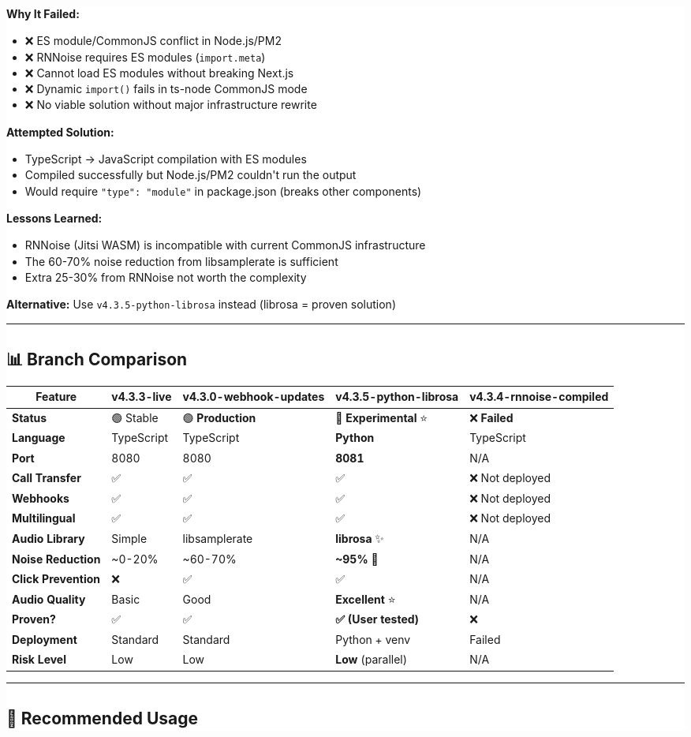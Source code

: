 **Why It Failed:**
- ❌ ES module/CommonJS conflict in Node.js/PM2
- ❌ RNNoise requires ES modules (`import.meta`)
- ❌ Cannot load ES modules without breaking Next.js
- ❌ Dynamic `import()` fails in ts-node CommonJS mode
- ❌ No viable solution without major infrastructure rewrite

**Attempted Solution:**
- TypeScript → JavaScript compilation with ES modules
- Compiled successfully but Node.js/PM2 couldn't run the output
- Would require `"type": "module"` in package.json (breaks other components)

**Lessons Learned:**
- RNNoise (Jitsi WASM) is incompatible with current CommonJS infrastructure
- The 60-70% noise reduction from libsamplerate is sufficient
- Extra 25-30% from RNNoise not worth the complexity

**Alternative:** Use `v4.3.5-python-librosa` instead (librosa = proven solution)

---

## 📊 Branch Comparison

| Feature | v4.3.3-live | v4.3.0-webhook-updates | v4.3.5-python-librosa | v4.3.4-rnnoise-compiled |
|---------|-------------|------------------------|----------------------|-------------------------|
| **Status** | 🟢 Stable | 🟢 **Production** | 🧪 **Experimental** ⭐ | ❌ **Failed** |
| **Language** | TypeScript | TypeScript | **Python** | TypeScript |
| **Port** | 8080 | 8080 | **8081** | N/A |
| **Call Transfer** | ✅ | ✅ | ✅ | ❌ Not deployed |
| **Webhooks** | ✅ | ✅ | ✅ | ❌ Not deployed |
| **Multilingual** | ✅ | ✅ | ✅ | ❌ Not deployed |
| **Audio Library** | Simple | libsamplerate | **librosa** ✨ | N/A |
| **Noise Reduction** | ~0-20% | ~60-70% | **~95%** 🎯 | N/A |
| **Click Prevention** | ❌ | ✅ | ✅ | N/A |
| **Audio Quality** | Basic | Good | **Excellent** ⭐ | N/A |
| **Proven?** | ✅ | ✅ | **✅ (User tested)** | ❌ |
| **Deployment** | Standard | Standard | Python + venv | Failed |
| **Risk Level** | Low | Low | **Low** (parallel) | N/A |

---

## 🎯 Recommended Usage
